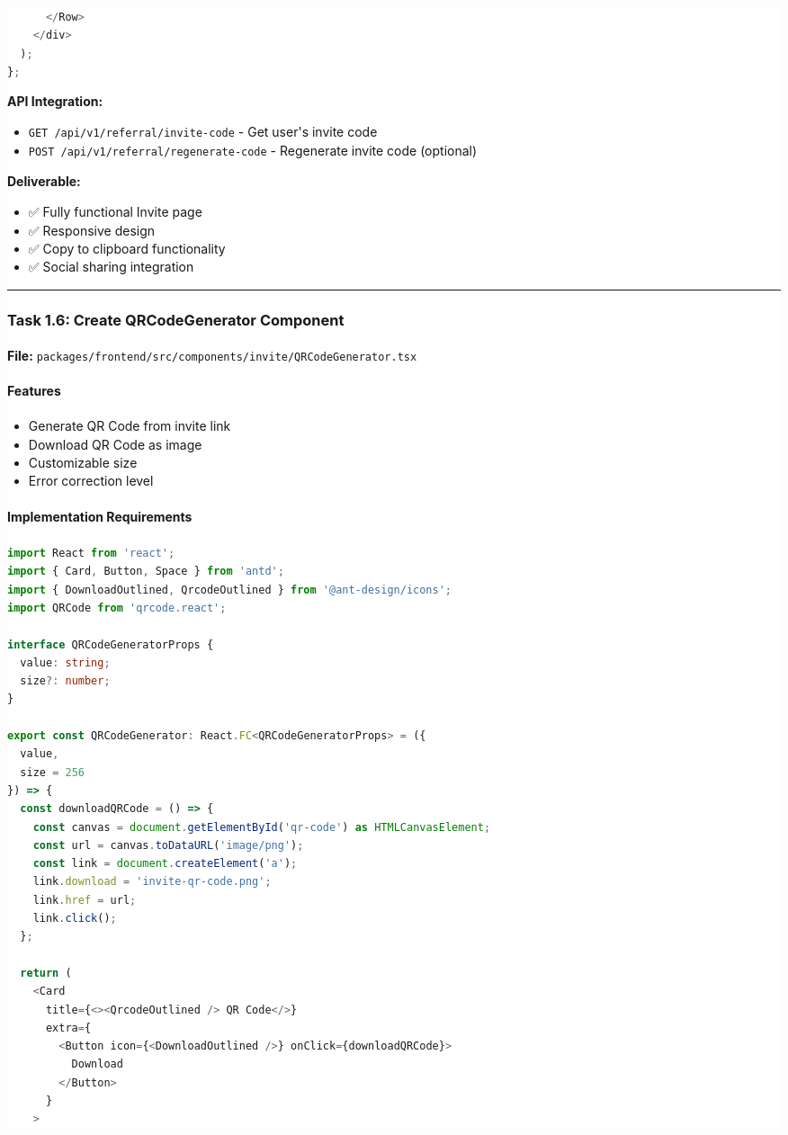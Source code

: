 ```typescript
      </Row>
    </div>
  );
};
```

**API Integration:**

- `GET /api/v1/referral/invite-code` - Get user's invite code
- `POST /api/v1/referral/regenerate-code` - Regenerate invite code (optional)

**Deliverable:**

- ✅ Fully functional Invite page
- ✅ Responsive design
- ✅ Copy to clipboard functionality
- ✅ Social sharing integration

---

### Task 1.6: Create QRCodeGenerator Component

**File:** `packages/frontend/src/components/invite/QRCodeGenerator.tsx`

#### Features

- Generate QR Code from invite link
- Download QR Code as image
- Customizable size
- Error correction level

#### Implementation Requirements

```typescript
import React from 'react';
import { Card, Button, Space } from 'antd';
import { DownloadOutlined, QrcodeOutlined } from '@ant-design/icons';
import QRCode from 'qrcode.react';

interface QRCodeGeneratorProps {
  value: string;
  size?: number;
}

export const QRCodeGenerator: React.FC<QRCodeGeneratorProps> = ({
  value,
  size = 256
}) => {
  const downloadQRCode = () => {
    const canvas = document.getElementById('qr-code') as HTMLCanvasElement;
    const url = canvas.toDataURL('image/png');
    const link = document.createElement('a');
    link.download = 'invite-qr-code.png';
    link.href = url;
    link.click();
  };

  return (
    <Card
      title={<><QrcodeOutlined /> QR Code</>}
      extra={
        <Button icon={<DownloadOutlined />} onClick={downloadQRCode}>
          Download
        </Button>
      }
    >
```